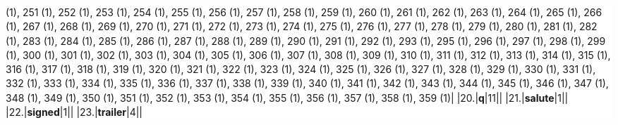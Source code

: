 (1), 251 (1), 252 (1), 253 (1), 254 (1), 255 (1), 256 (1), 257 (1), 258 (1), 259 (1), 260 (1), 261 (1), 262 (1), 263 (1), 264 (1), 265 (1), 266 (1), 267 (1), 268 (1), 269 (1), 270 (1), 271 (1), 272 (1), 273 (1), 274 (1), 275 (1), 276 (1), 277 (1), 278 (1), 279 (1), 280 (1), 281 (1), 282 (1), 283 (1), 284 (1), 285 (1), 286 (1), 287 (1), 288 (1), 289 (1), 290 (1), 291 (1), 292 (1), 293 (1), 295 (1), 296 (1), 297 (1), 298 (1), 299 (1), 300 (1), 301 (1), 302 (1), 303 (1), 304 (1), 305 (1), 306 (1), 307 (1), 308 (1), 309 (1), 310 (1), 311 (1), 312 (1), 313 (1), 314 (1), 315 (1), 316 (1), 317 (1), 318 (1), 319 (1), 320 (1), 321 (1), 322 (1), 323 (1), 324 (1), 325 (1), 326 (1), 327 (1), 328 (1), 329 (1), 330 (1), 331 (1), 332 (1), 333 (1), 334 (1), 335 (1), 336 (1), 337 (1), 338 (1), 339 (1), 340 (1), 341 (1), 342 (1), 343 (1), 344 (1), 345 (1), 346 (1), 347 (1), 348 (1), 349 (1), 350 (1), 351 (1), 352 (1), 353 (1), 354 (1), 355 (1), 356 (1), 357 (1), 358 (1), 359 (1)|
|20.|__q__|11||
|21.|__salute__|1||
|22.|__signed__|1||
|23.|__trailer__|4||
